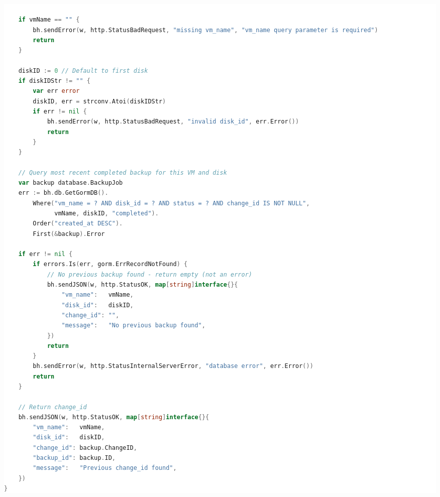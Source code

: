```go
    
    if vmName == "" {
        bh.sendError(w, http.StatusBadRequest, "missing vm_name", "vm_name query parameter is required")
        return
    }
    
    diskID := 0 // Default to first disk
    if diskIDStr != "" {
        var err error
        diskID, err = strconv.Atoi(diskIDStr)
        if err != nil {
            bh.sendError(w, http.StatusBadRequest, "invalid disk_id", err.Error())
            return
        }
    }
    
    // Query most recent completed backup for this VM and disk
    var backup database.BackupJob
    err := bh.db.GetGormDB().
        Where("vm_name = ? AND disk_id = ? AND status = ? AND change_id IS NOT NULL", 
              vmName, diskID, "completed").
        Order("created_at DESC").
        First(&backup).Error
    
    if err != nil {
        if errors.Is(err, gorm.ErrRecordNotFound) {
            // No previous backup found - return empty (not an error)
            bh.sendJSON(w, http.StatusOK, map[string]interface{}{
                "vm_name":   vmName,
                "disk_id":   diskID,
                "change_id": "",
                "message":   "No previous backup found",
            })
            return
        }
        bh.sendError(w, http.StatusInternalServerError, "database error", err.Error())
        return
    }
    
    // Return change_id
    bh.sendJSON(w, http.StatusOK, map[string]interface{}{
        "vm_name":   vmName,
        "disk_id":   diskID,
        "change_id": backup.ChangeID,
        "backup_id": backup.ID,
        "message":   "Previous change_id found",
    })
}
```
